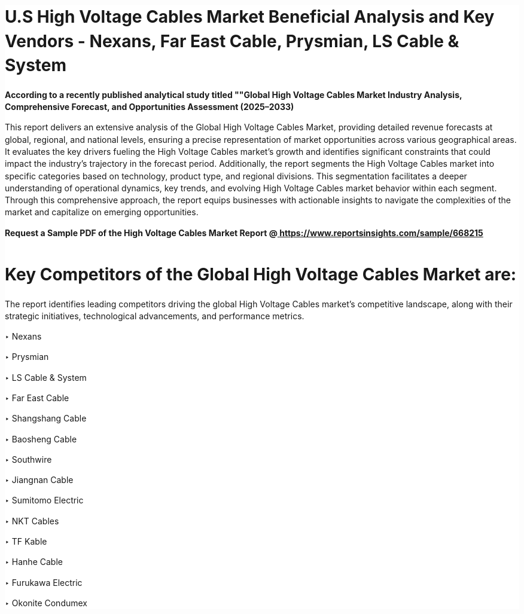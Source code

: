 # U.S High Voltage Cables Market Beneficial Analysis and Key Vendors - Nexans, Far East Cable, Prysmian, LS Cable & System

<strong>According to a recently published analytical study titled ""Global High Voltage Cables Market Industry Analysis, Comprehensive Forecast, and Opportunities Assessment (2025–2033)</strong>

 This report delivers an extensive analysis of the Global High Voltage Cables Market, providing detailed revenue forecasts at global, regional, and national levels, ensuring a precise representation of market opportunities across various geographical areas. It evaluates the key drivers fueling the High Voltage Cables market’s growth and identifies significant constraints that could impact the industry’s trajectory in the forecast period. Additionally, the report segments the High Voltage Cables market into specific categories based on technology, product type, and regional divisions. This segmentation facilitates a deeper understanding of operational dynamics, key trends, and evolving High Voltage Cables market behavior within each segment. Through this comprehensive approach, the report equips businesses with actionable insights to navigate the complexities of the market and capitalize on emerging opportunities.

<strong>Request a Sample PDF of the High Voltage Cables Market Report </strong><strong>@<a href=https://www.reportsinsights.com/sample/668215> https://www.reportsinsights.com/sample/668215</a></strong></font>

# <strong>Key Competitors of the Global High Voltage Cables Market are:</strong>

The report identifies leading competitors driving the global High Voltage Cables market’s competitive landscape, along with their strategic initiatives, technological advancements, and performance metrics.

‣ Nexans

‣ Prysmian

‣ LS Cable & System

‣ Far East Cable

‣ Shangshang Cable

‣ Baosheng Cable

‣ Southwire

‣ Jiangnan Cable

‣ Sumitomo Electric

‣ NKT Cables

‣ TF Kable

‣ Hanhe Cable

‣ Furukawa Electric

‣ Okonite Condumex
